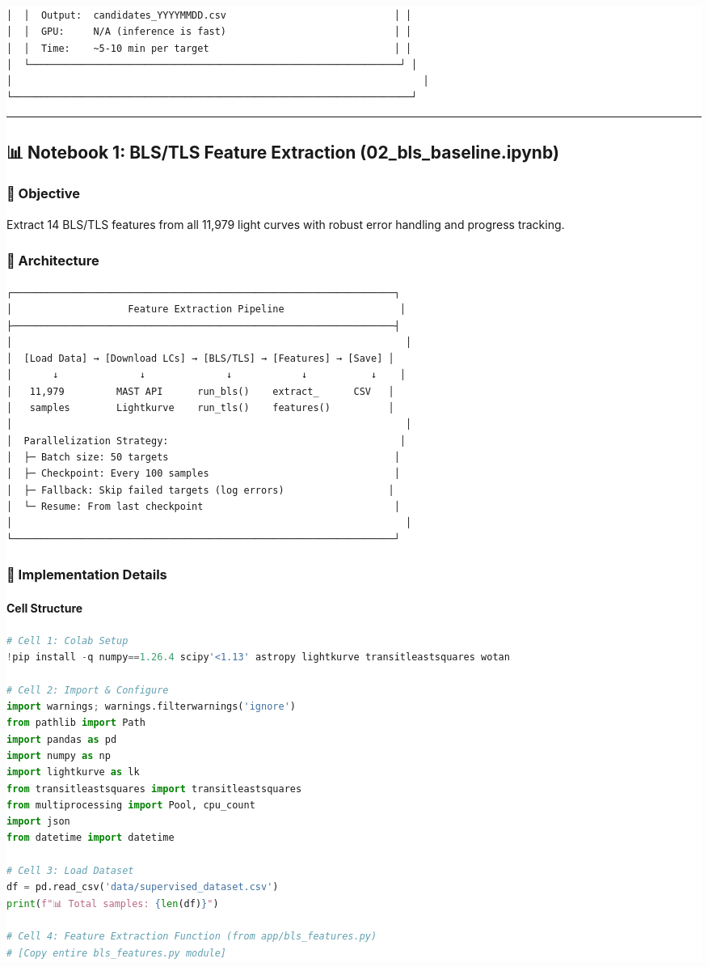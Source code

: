 ```
│  │  Output:  candidates_YYYYMMDD.csv                             │ │
│  │  GPU:     N/A (inference is fast)                             │ │
│  │  Time:    ~5-10 min per target                                │ │
│  └────────────────────────────────────────────────────────────────┘ │
│                                                                       │
└─────────────────────────────────────────────────────────────────────┘
```

---

## 📊 Notebook 1: BLS/TLS Feature Extraction (02_bls_baseline.ipynb)

### 🎯 Objective
Extract 14 BLS/TLS features from all 11,979 light curves with robust error handling and progress tracking.

### 📐 Architecture

```
┌──────────────────────────────────────────────────────────────────┐
│                    Feature Extraction Pipeline                    │
├──────────────────────────────────────────────────────────────────┤
│                                                                    │
│  [Load Data] → [Download LCs] → [BLS/TLS] → [Features] → [Save] │
│       ↓              ↓              ↓            ↓           ↓    │
│   11,979         MAST API      run_bls()    extract_      CSV   │
│   samples        Lightkurve    run_tls()    features()          │
│                                                                    │
│  Parallelization Strategy:                                        │
│  ├─ Batch size: 50 targets                                       │
│  ├─ Checkpoint: Every 100 samples                                │
│  ├─ Fallback: Skip failed targets (log errors)                  │
│  └─ Resume: From last checkpoint                                 │
│                                                                    │
└──────────────────────────────────────────────────────────────────┘
```

### 🔧 Implementation Details

#### Cell Structure
```python
# Cell 1: Colab Setup
!pip install -q numpy==1.26.4 scipy'<1.13' astropy lightkurve transitleastsquares wotan

# Cell 2: Import & Configure
import warnings; warnings.filterwarnings('ignore')
from pathlib import Path
import pandas as pd
import numpy as np
import lightkurve as lk
from transitleastsquares import transitleastsquares
from multiprocessing import Pool, cpu_count
import json
from datetime import datetime

# Cell 3: Load Dataset
df = pd.read_csv('data/supervised_dataset.csv')
print(f"📊 Total samples: {len(df)}")

# Cell 4: Feature Extraction Function (from app/bls_features.py)
# [Copy entire bls_features.py module]

```